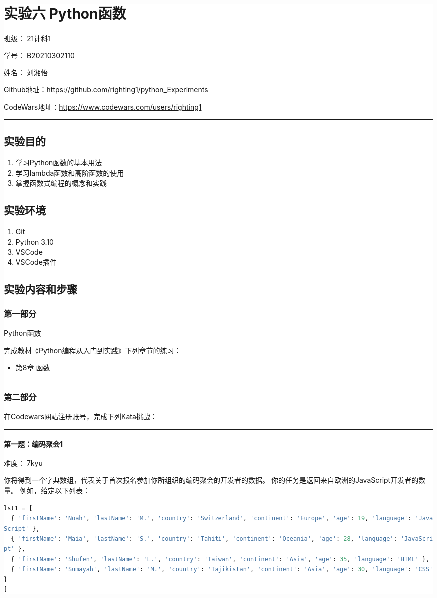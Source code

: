 # 实验六 Python函数

班级： 21计科1

学号： B20210302110

姓名： 刘湘怡

Github地址：<https://github.com/righting1/python_Experiments>

CodeWars地址：<https://www.codewars.com/users/righting1>

---

## 实验目的

1. 学习Python函数的基本用法
2. 学习lambda函数和高阶函数的使用
3. 掌握函数式编程的概念和实践

## 实验环境

1. Git
2. Python 3.10
3. VSCode
4. VSCode插件

## 实验内容和步骤

### 第一部分

Python函数

完成教材《Python编程从入门到实践》下列章节的练习：

- 第8章 函数

---

### 第二部分

在[Codewars网站](https://www.codewars.com)注册账号，完成下列Kata挑战：

---

#### 第一题：编码聚会1

难度： 7kyu

你将得到一个字典数组，代表关于首次报名参加你所组织的编码聚会的开发者的数据。
你的任务是返回来自欧洲的JavaScript开发者的数量。
例如，给定以下列表：

```python
lst1 = [
  { 'firstName': 'Noah', 'lastName': 'M.', 'country': 'Switzerland', 'continent': 'Europe', 'age': 19, 'language': 'JavaScript' },
  { 'firstName': 'Maia', 'lastName': 'S.', 'country': 'Tahiti', 'continent': 'Oceania', 'age': 28, 'language': 'JavaScript' },
  { 'firstName': 'Shufen', 'lastName': 'L.', 'country': 'Taiwan', 'continent': 'Asia', 'age': 35, 'language': 'HTML' },
  { 'firstName': 'Sumayah', 'lastName': 'M.', 'country': 'Tajikistan', 'continent': 'Asia', 'age': 30, 'language': 'CSS' }
]
```
